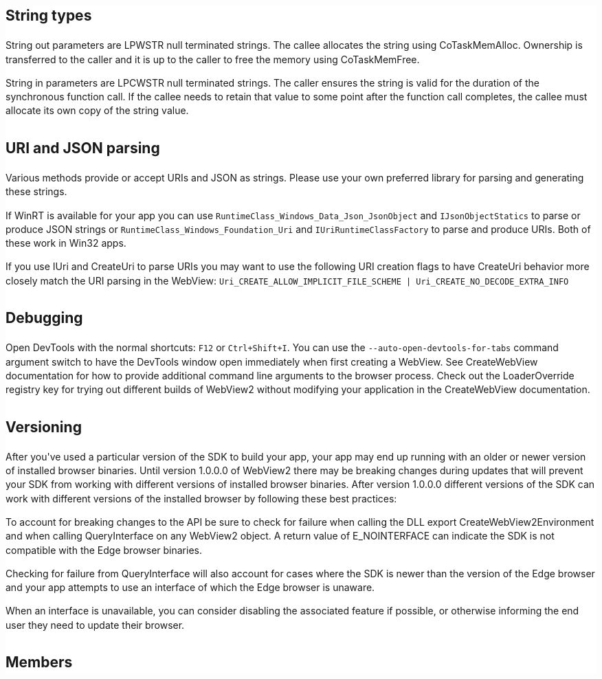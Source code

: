 ## String types

String out parameters are LPWSTR null terminated strings. The callee allocates the string using CoTaskMemAlloc. Ownership is transferred to the caller and it is up to the caller to free the memory using CoTaskMemFree.

String in parameters are LPCWSTR null terminated strings. The caller ensures the string is valid for the duration of the synchronous function call. If the callee needs to retain that value to some point after the function call completes, the callee must allocate its own copy of the string value.

## URI and JSON parsing

Various methods provide or accept URIs and JSON as strings. Please use your own preferred library for parsing and generating these strings.

If WinRT is available for your app you can use `RuntimeClass_Windows_Data_Json_JsonObject` and `IJsonObjectStatics` to parse or produce JSON strings or `RuntimeClass_Windows_Foundation_Uri` and `IUriRuntimeClassFactory` to parse and produce URIs. Both of these work in Win32 apps.

If you use IUri and CreateUri to parse URIs you may want to use the following URI creation flags to have CreateUri behavior more closely match the URI parsing in the WebView: `Uri_CREATE_ALLOW_IMPLICIT_FILE_SCHEME | Uri_CREATE_NO_DECODE_EXTRA_INFO`

## Debugging

Open DevTools with the normal shortcuts: `F12` or `Ctrl+Shift+I`. You can use the `--auto-open-devtools-for-tabs` command argument switch to have the DevTools window open immediately when first creating a WebView. See CreateWebView documentation for how to provide additional command line arguments to the browser process. Check out the LoaderOverride registry key for trying out different builds of WebView2 without modifying your application in the CreateWebView documentation.

## Versioning

After you've used a particular version of the SDK to build your app, your app may end up running with an older or newer version of installed browser binaries. Until version 1.0.0.0 of WebView2 there may be breaking changes during updates that will prevent your SDK from working with different versions of installed browser binaries. After version 1.0.0.0 different versions of the SDK can work with different versions of the installed browser by following these best practices:

To account for breaking changes to the API be sure to check for failure when calling the DLL export CreateWebView2Environment and when calling QueryInterface on any WebView2 object. A return value of E_NOINTERFACE can indicate the SDK is not compatible with the Edge browser binaries.

Checking for failure from QueryInterface will also account for cases where the SDK is newer than the version of the Edge browser and your app attempts to use an interface of which the Edge browser is unaware.

When an interface is unavailable, you can consider disabling the associated feature if possible, or otherwise informing the end user they need to update their browser.

## Members
